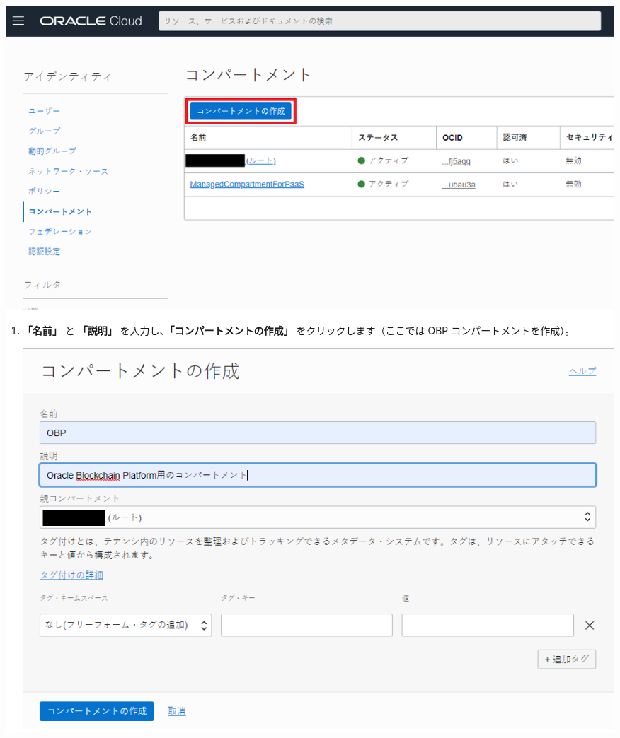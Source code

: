    ![コンパートメントの作成](create_compartment.png)

1. **「名前」** と **「説明」** を入力し、**「コンパートメントの作成」** をクリックします（ここでは OBP コンパートメントを作成）。

   ![コンパートメントの作成](create_compartment_form.png)
